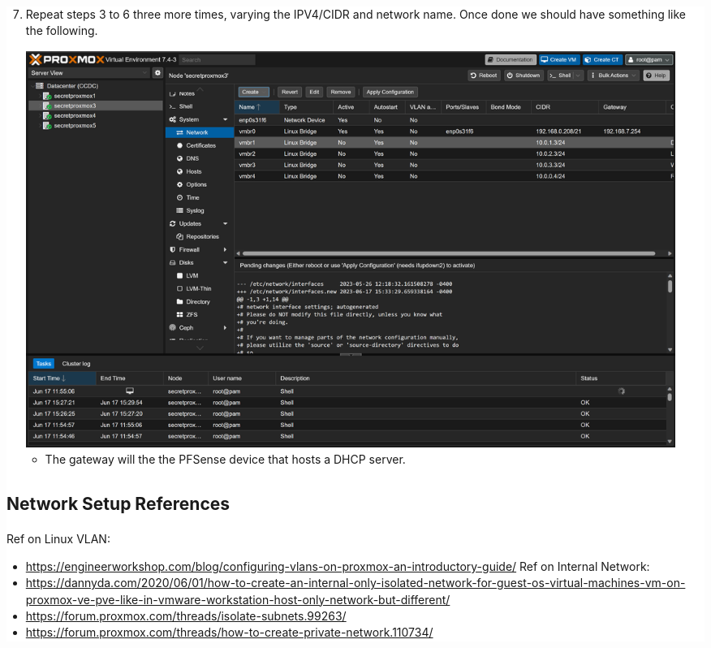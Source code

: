 7. Repeat steps 3 to 6 three more times, varying the IPV4/CIDR and network name. Once done we should have something like the following.

    <img src="Images/Proxmox-Network-Final.png" width=800>

    * The gateway will the the PFSense device that hosts a DHCP server.

## Network Setup References
Ref on Linux VLAN:
* https://engineerworkshop.com/blog/configuring-vlans-on-proxmox-an-introductory-guide/
Ref on Internal Network:
* https://dannyda.com/2020/06/01/how-to-create-an-internal-only-isolated-network-for-guest-os-virtual-machines-vm-on-proxmox-ve-pve-like-in-vmware-workstation-host-only-network-but-different/
* https://forum.proxmox.com/threads/isolate-subnets.99263/
* https://forum.proxmox.com/threads/how-to-create-private-network.110734/